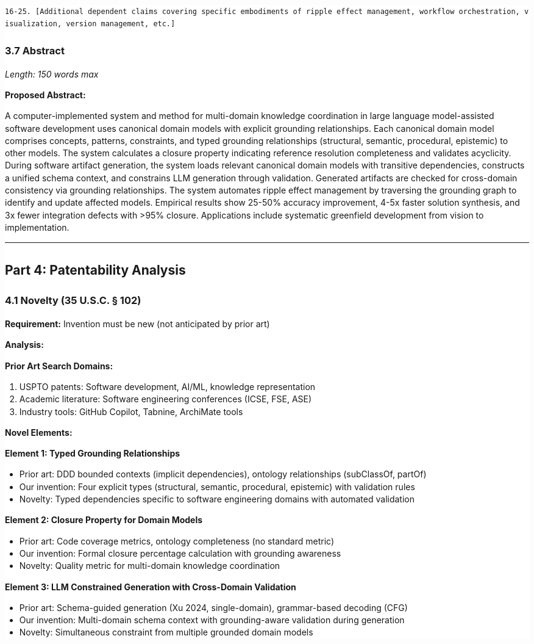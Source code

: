 ```
16-25. [Additional dependent claims covering specific embodiments of ripple effect management, workflow orchestration, visualization, version management, etc.]
```

### 3.7 Abstract

*Length: 150 words max*

**Proposed Abstract:**

A computer-implemented system and method for multi-domain knowledge coordination in large language model-assisted software development uses canonical domain models with explicit grounding relationships. Each canonical domain model comprises concepts, patterns, constraints, and typed grounding relationships (structural, semantic, procedural, epistemic) to other models. The system calculates a closure property indicating reference resolution completeness and validates acyclicity. During software artifact generation, the system loads relevant canonical domain models with transitive dependencies, constructs a unified schema context, and constrains LLM generation through validation. Generated artifacts are checked for cross-domain consistency via grounding relationships. The system automates ripple effect management by traversing the grounding graph to identify and update affected models. Empirical results show 25-50% accuracy improvement, 4-5x faster solution synthesis, and 3x fewer integration defects with >95% closure. Applications include systematic greenfield development from vision to implementation.

---

## Part 4: Patentability Analysis

### 4.1 Novelty (35 U.S.C. § 102)

**Requirement:** Invention must be new (not anticipated by prior art)

**Analysis:**

**Prior Art Search Domains:**
1. USPTO patents: Software development, AI/ML, knowledge representation
2. Academic literature: Software engineering conferences (ICSE, FSE, ASE)
3. Industry tools: GitHub Copilot, Tabnine, ArchiMate tools

**Novel Elements:**

**Element 1: Typed Grounding Relationships**
- Prior art: DDD bounded contexts (implicit dependencies), ontology relationships (subClassOf, partOf)
- Our invention: Four explicit types (structural, semantic, procedural, epistemic) with validation rules
- Novelty: Typed dependencies specific to software engineering domains with automated validation

**Element 2: Closure Property for Domain Models**
- Prior art: Code coverage metrics, ontology completeness (no standard metric)
- Our invention: Formal closure percentage calculation with grounding awareness
- Novelty: Quality metric for multi-domain knowledge coordination

**Element 3: LLM Constrained Generation with Cross-Domain Validation**
- Prior art: Schema-guided generation (Xu 2024, single-domain), grammar-based decoding (CFG)
- Our invention: Multi-domain schema context with grounding-aware validation during generation
- Novelty: Simultaneous constraint from multiple grounded domain models

